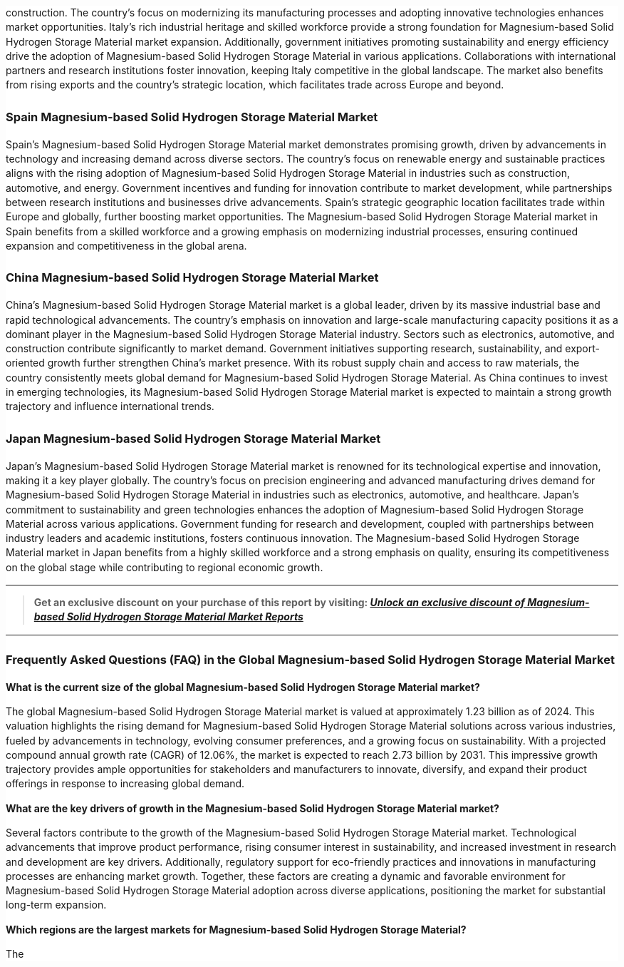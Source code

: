 construction. The country&rsquo;s focus on modernizing its manufacturing processes and adopting innovative technologies enhances market opportunities. Italy&rsquo;s rich industrial heritage and skilled workforce provide a strong foundation for Magnesium-based Solid Hydrogen Storage Material market expansion. Additionally, government initiatives promoting sustainability and energy efficiency drive the adoption of Magnesium-based Solid Hydrogen Storage Material in various applications. Collaborations with international partners and research institutions foster innovation, keeping Italy competitive in the global landscape. The market also benefits from rising exports and the country&rsquo;s strategic location, which facilitates trade across Europe and beyond.</p><h3>Spain Magnesium-based Solid Hydrogen Storage Material Market</h3><p>Spain&rsquo;s Magnesium-based Solid Hydrogen Storage Material market demonstrates promising growth, driven by advancements in technology and increasing demand across diverse sectors. The country&rsquo;s focus on renewable energy and sustainable practices aligns with the rising adoption of Magnesium-based Solid Hydrogen Storage Material in industries such as construction, automotive, and energy. Government incentives and funding for innovation contribute to market development, while partnerships between research institutions and businesses drive advancements. Spain&rsquo;s strategic geographic location facilitates trade within Europe and globally, further boosting market opportunities. The Magnesium-based Solid Hydrogen Storage Material market in Spain benefits from a skilled workforce and a growing emphasis on modernizing industrial processes, ensuring continued expansion and competitiveness in the global arena.</p><h3>China Magnesium-based Solid Hydrogen Storage Material Market</h3><p>China&rsquo;s Magnesium-based Solid Hydrogen Storage Material market is a global leader, driven by its massive industrial base and rapid technological advancements. The country&rsquo;s emphasis on innovation and large-scale manufacturing capacity positions it as a dominant player in the Magnesium-based Solid Hydrogen Storage Material industry. Sectors such as electronics, automotive, and construction contribute significantly to market demand. Government initiatives supporting research, sustainability, and export-oriented growth further strengthen China&rsquo;s market presence. With its robust supply chain and access to raw materials, the country consistently meets global demand for Magnesium-based Solid Hydrogen Storage Material. As China continues to invest in emerging technologies, its Magnesium-based Solid Hydrogen Storage Material market is expected to maintain a strong growth trajectory and influence international trends.</p><h3>Japan Magnesium-based Solid Hydrogen Storage Material Market</h3><p>Japan&rsquo;s Magnesium-based Solid Hydrogen Storage Material market is renowned for its technological expertise and innovation, making it a key player globally. The country&rsquo;s focus on precision engineering and advanced manufacturing drives demand for Magnesium-based Solid Hydrogen Storage Material in industries such as electronics, automotive, and healthcare. Japan&rsquo;s commitment to sustainability and green technologies enhances the adoption of Magnesium-based Solid Hydrogen Storage Material across various applications. Government funding for research and development, coupled with partnerships between industry leaders and academic institutions, fosters continuous innovation. The Magnesium-based Solid Hydrogen Storage Material market in Japan benefits from a highly skilled workforce and a strong emphasis on quality, ensuring its competitiveness on the global stage while contributing to regional economic growth.</p><hr /><blockquote><p><strong>Get an exclusive discount on your purchase of this report by visiting: <em><a href="://marketresearchpulse.com/ask-for-discount/150447?utm_source=Github&amp;utm_medium=0112">Unlock an exclusive discount of Magnesium-based Solid Hydrogen Storage Material Market Reports</a></em>&nbsp;</strong></p></blockquote><hr /><h3>Frequently Asked Questions (FAQ) in the Global Magnesium-based Solid Hydrogen Storage Material Market</h3><p><strong>What is the current size of the global Magnesium-based Solid Hydrogen Storage Material market?</strong></p><p>The global Magnesium-based Solid Hydrogen Storage Material market is valued at approximately 1.23 billion as of 2024. This valuation highlights the rising demand for Magnesium-based Solid Hydrogen Storage Material solutions across various industries, fueled by advancements in technology, evolving consumer preferences, and a growing focus on sustainability. With a projected compound annual growth rate (CAGR) of 12.06%, the market is expected to reach 2.73 billion by 2031. This impressive growth trajectory provides ample opportunities for stakeholders and manufacturers to innovate, diversify, and expand their product offerings in response to increasing global demand.</p><p><strong>What are the key drivers of growth in the Magnesium-based Solid Hydrogen Storage Material market?</strong></p><p>Several factors contribute to the growth of the Magnesium-based Solid Hydrogen Storage Material market. Technological advancements that improve product performance, rising consumer interest in sustainability, and increased investment in research and development are key drivers. Additionally, regulatory support for eco-friendly practices and innovations in manufacturing processes are enhancing market growth. Together, these factors are creating a dynamic and favorable environment for Magnesium-based Solid Hydrogen Storage Material adoption across diverse applications, positioning the market for substantial long-term expansion.</p><p><strong>Which regions are the largest markets for Magnesium-based Solid Hydrogen Storage Material?</strong></p><p>The